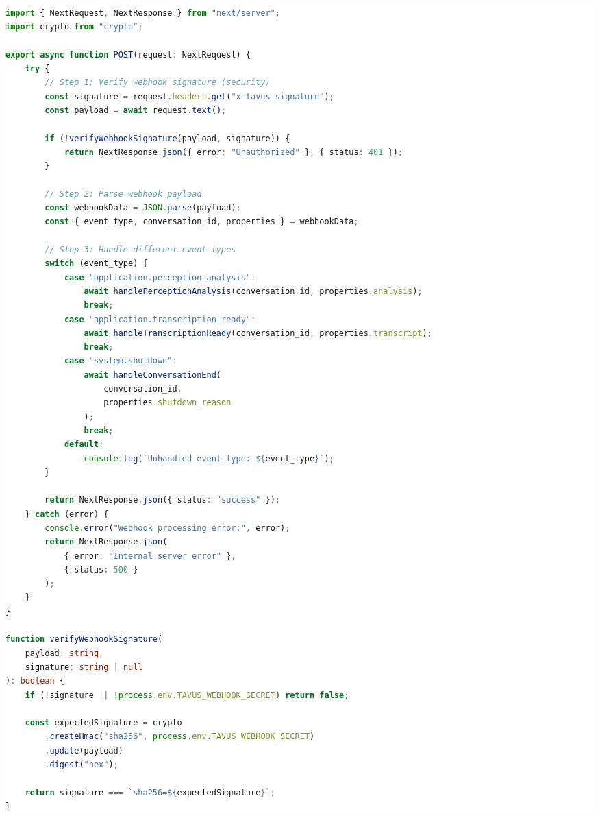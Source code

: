 ```typescript
import { NextRequest, NextResponse } from "next/server";
import crypto from "crypto";

export async function POST(request: NextRequest) {
	try {
		// Step 1: Verify webhook signature (security)
		const signature = request.headers.get("x-tavus-signature");
		const payload = await request.text();

		if (!verifyWebhookSignature(payload, signature)) {
			return NextResponse.json({ error: "Unauthorized" }, { status: 401 });
		}

		// Step 2: Parse webhook payload
		const webhookData = JSON.parse(payload);
		const { event_type, conversation_id, properties } = webhookData;

		// Step 3: Handle different event types
		switch (event_type) {
			case "application.perception_analysis":
				await handlePerceptionAnalysis(conversation_id, properties.analysis);
				break;
			case "application.transcription_ready":
				await handleTranscriptionReady(conversation_id, properties.transcript);
				break;
			case "system.shutdown":
				await handleConversationEnd(
					conversation_id,
					properties.shutdown_reason
				);
				break;
			default:
				console.log(`Unhandled event type: ${event_type}`);
		}

		return NextResponse.json({ status: "success" });
	} catch (error) {
		console.error("Webhook processing error:", error);
		return NextResponse.json(
			{ error: "Internal server error" },
			{ status: 500 }
		);
	}
}

function verifyWebhookSignature(
	payload: string,
	signature: string | null
): boolean {
	if (!signature || !process.env.TAVUS_WEBHOOK_SECRET) return false;

	const expectedSignature = crypto
		.createHmac("sha256", process.env.TAVUS_WEBHOOK_SECRET)
		.update(payload)
		.digest("hex");

	return signature === `sha256=${expectedSignature}`;
}
```
